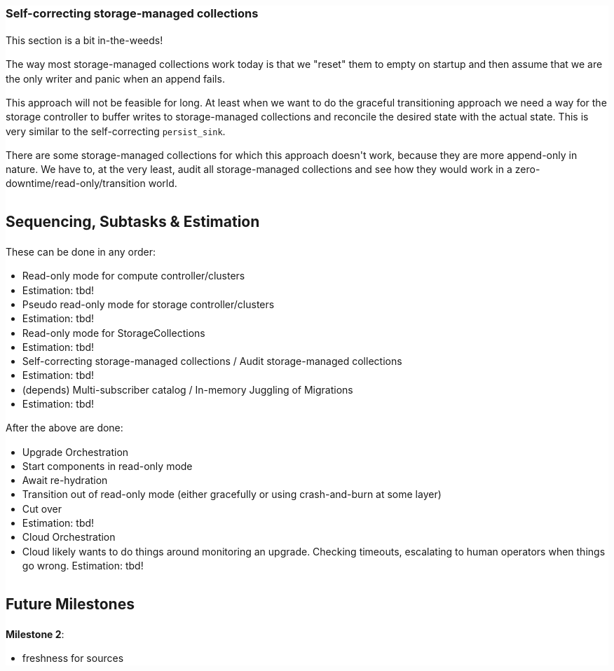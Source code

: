 ### Self-correcting storage-managed collections

This section is a bit in-the-weeds!

The way most storage-managed collections work today is that we "reset" them to
empty on startup and then assume that we are the only writer and panic when an
append fails.

This approach will not be feasible for long. At least when we want to do the
graceful transitioning approach we need a way for the storage controller to
buffer writes to storage-managed collections and reconcile the desired state
with the actual state. This is very similar to the self-correcting
`persist_sink`.

There are some storage-managed collections for which this approach doesn't
work, because they are more append-only in nature. We have to, at the very
least, audit all storage-managed collections and see how they would work in a
zero-downtime/read-only/transition world.

## Sequencing, Subtasks & Estimation

These can be done in any order:

- Read-only mode for compute controller/clusters
 - Estimation: tbd!
- Pseudo read-only mode for storage controller/clusters
 - Estimation: tbd!
- Read-only mode for StorageCollections
 - Estimation: tbd!
- Self-correcting storage-managed collections / Audit storage-managed
  collections
 - Estimation: tbd!
- (depends) Multi-subscriber catalog / In-memory Juggling of Migrations
 - Estimation: tbd!

After the above are done:

- Upgrade Orchestration
 - Start components in read-only mode
 - Await re-hydration
 - Transition out of read-only mode (either gracefully or using crash-and-burn
   at some layer)
 - Cut over
 - Estimation: tbd!
- Cloud Orchestration
 - Cloud likely wants to do things around monitoring an upgrade. Checking
   timeouts, escalating to human operators when things go wrong. Estimation:
   tbd!

## Future Milestones

**Milestone 2**:

- freshness for sources
